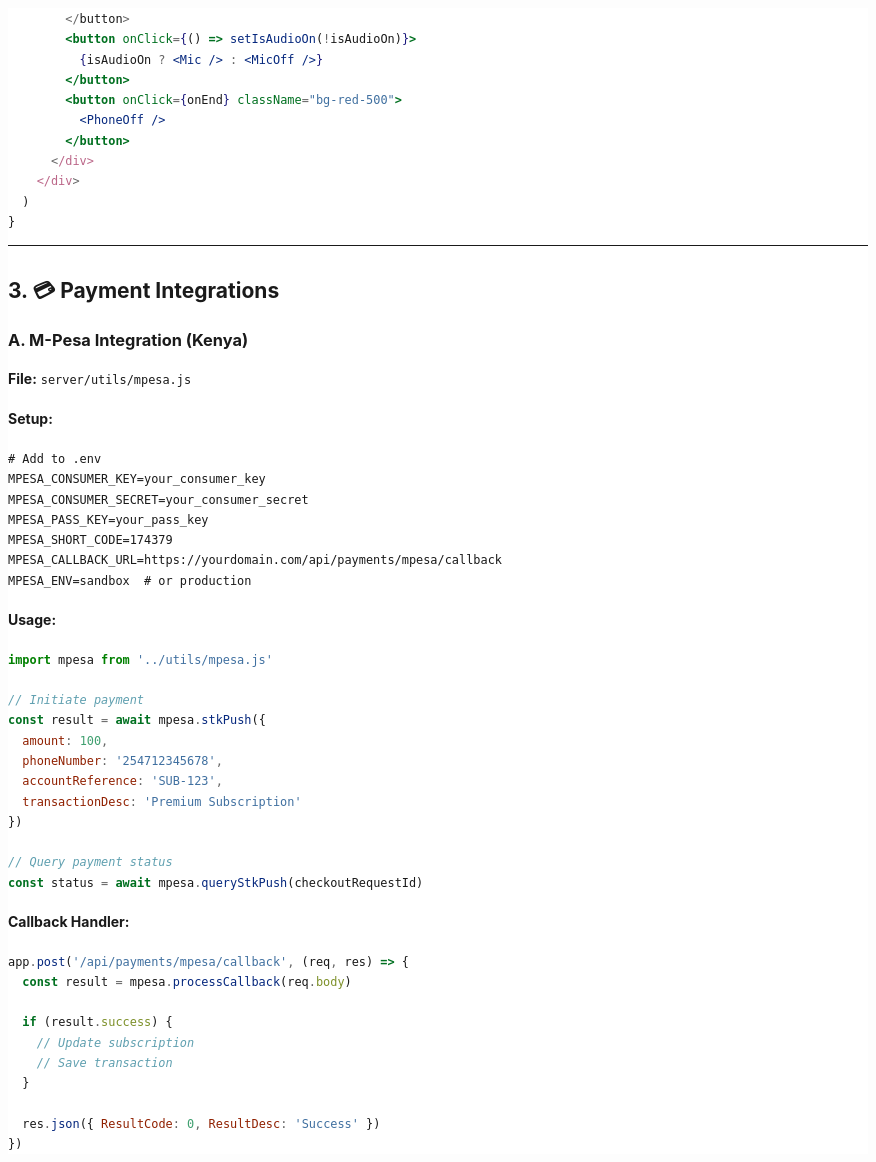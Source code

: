 ```jsx
        </button>
        <button onClick={() => setIsAudioOn(!isAudioOn)}>
          {isAudioOn ? <Mic /> : <MicOff />}
        </button>
        <button onClick={onEnd} className="bg-red-500">
          <PhoneOff />
        </button>
      </div>
    </div>
  )
}
```

---

## 3. 💳 Payment Integrations

### A. M-Pesa Integration (Kenya)

**File:** `server/utils/mpesa.js`

#### Setup:
```env
# Add to .env
MPESA_CONSUMER_KEY=your_consumer_key
MPESA_CONSUMER_SECRET=your_consumer_secret
MPESA_PASS_KEY=your_pass_key
MPESA_SHORT_CODE=174379
MPESA_CALLBACK_URL=https://yourdomain.com/api/payments/mpesa/callback
MPESA_ENV=sandbox  # or production
```

#### Usage:

```javascript
import mpesa from '../utils/mpesa.js'

// Initiate payment
const result = await mpesa.stkPush({
  amount: 100,
  phoneNumber: '254712345678',
  accountReference: 'SUB-123',
  transactionDesc: 'Premium Subscription'
})

// Query payment status
const status = await mpesa.queryStkPush(checkoutRequestId)
```

#### Callback Handler:
```javascript
app.post('/api/payments/mpesa/callback', (req, res) => {
  const result = mpesa.processCallback(req.body)
  
  if (result.success) {
    // Update subscription
    // Save transaction
  }
  
  res.json({ ResultCode: 0, ResultDesc: 'Success' })
})
```
